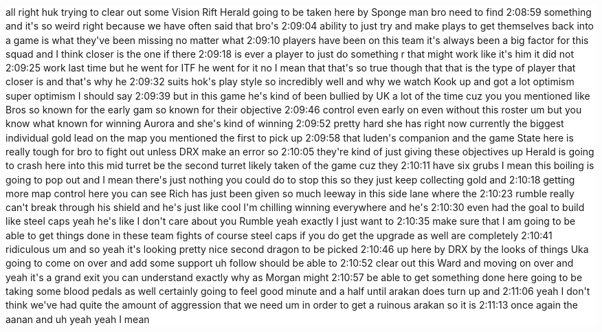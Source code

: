 all right huk trying to clear out some Vision Rift Herald going to be taken here by Sponge man bro need to find
2:08:59
something and it's so weird right because we have often said that bro's
2:09:04
ability to just try and make plays to get themselves back into a game is what they've been missing no matter what
2:09:10
players have been on this team it's always been a big factor for this squad and I think closer is the one if there
2:09:18
is ever a player to just do something r that might work like it's him it did not
2:09:25
work last time but he went for ITF he went for it no I mean that that's so true though that that is the type of player that closer is and that's why he
2:09:32
suits hok's play style so incredibly well and why we watch Kook up and got a lot optimism super optimism I should say
2:09:39
but in this game he's kind of been bullied by UK a lot of the time cuz you you mentioned like Bros so known for the early gam so known for their objective
2:09:46
control even early on even without this roster um but you know what known for winning Aurora and she's kind of winning
2:09:52
pretty hard she has right now currently the biggest individual gold lead on the map you mentioned the first to pick up
2:09:58
that luden's companion and the game State here is really tough for bro to fight out unless DRX make an error so
2:10:05
they're kind of just giving these objectives up Herald is going to crash here into this mid turret be the second turret likely taken of the game cuz they
2:10:11
have six grubs I mean this boiling is going to pop out and I mean there's just nothing you could do to stop this so they just keep collecting gold and
2:10:18
getting more map control here you can see Rich has just been given so much leeway in this side lane where the
2:10:23
rumble really can't break through his shield and he's just like cool I'm chilling winning everywhere and he's
2:10:30
even had the goal to build like steel caps yeah he's like I don't care about you Rumble yeah exactly I just want to
2:10:35
make sure that I am going to be able to get things done in these team fights of course steel caps if you do get the upgrade as well are completely
2:10:41
ridiculous um and so yeah it's looking pretty nice second dragon to be picked
2:10:46
up here by DRX by the looks of things Uka going to come on over and add some support uh follow should be able to
2:10:52
clear out this Ward and moving on over and yeah it's a grand exit you can understand exactly why as Morgan might
2:10:57
be able to get something done here going to be taking some blood pedals as well certainly going to feel good minute and a half until arakan does turn up and
2:11:06
yeah I don't think we've had quite the amount of aggression that we need um in order to get a ruinous arakan so it is
2:11:13
once again the aanan and uh yeah yeah I mean